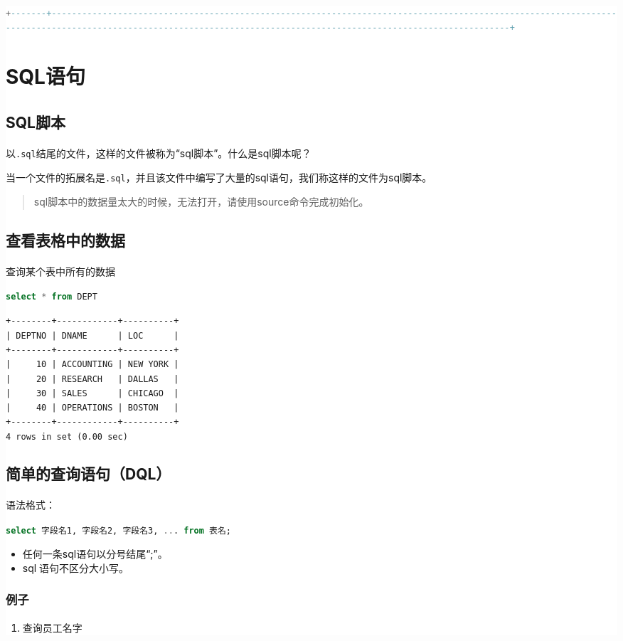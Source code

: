 ```sql
+-------+------------------------------------------------------------------------------------------------------------------------------------------------------------------------------------------------------------------+
```



# SQL语句

## SQL脚本

以`.sql`结尾的文件，这样的文件被称为“sql脚本”。什么是sql脚本呢？

当一个文件的拓展名是`.sql`，并且该文件中编写了大量的sql语句，我们称这样的文件为sql脚本。

> sql脚本中的数据量太大的时候，无法打开，请使用source命令完成初始化。

## 查看表格中的数据

查询某个表中所有的数据

```sql
select * from DEPT
```

```mysql
+--------+------------+----------+
| DEPTNO | DNAME      | LOC      |
+--------+------------+----------+
|     10 | ACCOUNTING | NEW YORK |
|     20 | RESEARCH   | DALLAS   |
|     30 | SALES      | CHICAGO  |
|     40 | OPERATIONS | BOSTON   |
+--------+------------+----------+
4 rows in set (0.00 sec)
```



## 简单的查询语句（DQL）

语法格式：

```sql
select 字段名1, 字段名2, 字段名3, ... from 表名;
```

- 任何一条sql语句以分号结尾“;”。
- sql 语句不区分大小写。



### 例子

1. 查询员工名字
